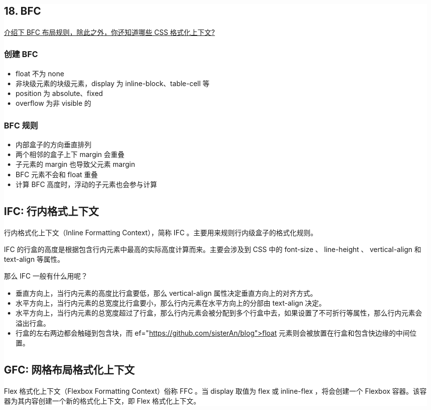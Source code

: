 ## 18. BFC

[介绍下 BFC 布局规则，除此之外，你还知道哪些 CSS 格式化上下文?](https://github.com/sisterAn/blog/issues/118)

### 创建 BFC

- float 不为 none
- 非块级元素的块级元素，display 为 inline-block、table-cell 等
- position 为 absolute、fixed
- overflow 为非 visible 的

### BFC 规则

- 内部盒子的方向垂直排列
- 两个相邻的盒子上下 margin 会重叠
- 子元素的 margin 也导致父元素 margin
- BFC 元素不会和 float 重叠
- 计算 BFC 高度时，浮动的子元素也会参与计算

## IFC: 行内格式上下文

行内格式化上下文（Inline Formatting Context），简称 IFC 。主要用来规则行内级盒子的格式化规则。

IFC 的行盒的高度是根据包含行内元素中最高的实际高度计算而来。主要会涉及到 CSS 中的 font-size 、 line-height 、 vertical-align 和 text-align 等属性。

那么 IFC 一般有什么用呢？

- 垂直方向上，当行内元素的高度比行盒要低，那么 vertical-align 属性决定垂直方向上的对齐方式。
- 水平方向上，当行内元素的总宽度比行盒要小，那么行内元素在水平方向上的分部由 text-align 决定。
- 水平方向上，当行内元素的总宽度超过了行盒，那么行内元素会被分配到多个行盒中去，如果设置了不可折行等属性，那么行内元素会溢出行盒。
- 行盒的左右两边都会触碰到包含块，而 ef="https://github.com/sisterAn/blog">float 元素则会被放置在行盒和包含快边缘的中间位置。

## GFC: 网格布局格式化上下文

Flex 格式化上下文（Flexbox Formatting Context）俗称 FFC 。当 display 取值为 flex 或 inline-flex ，将会创建一个 Flexbox 容器。该容器为其内容创建一个新的格式化上下文，即 Flex 格式化上下文。
